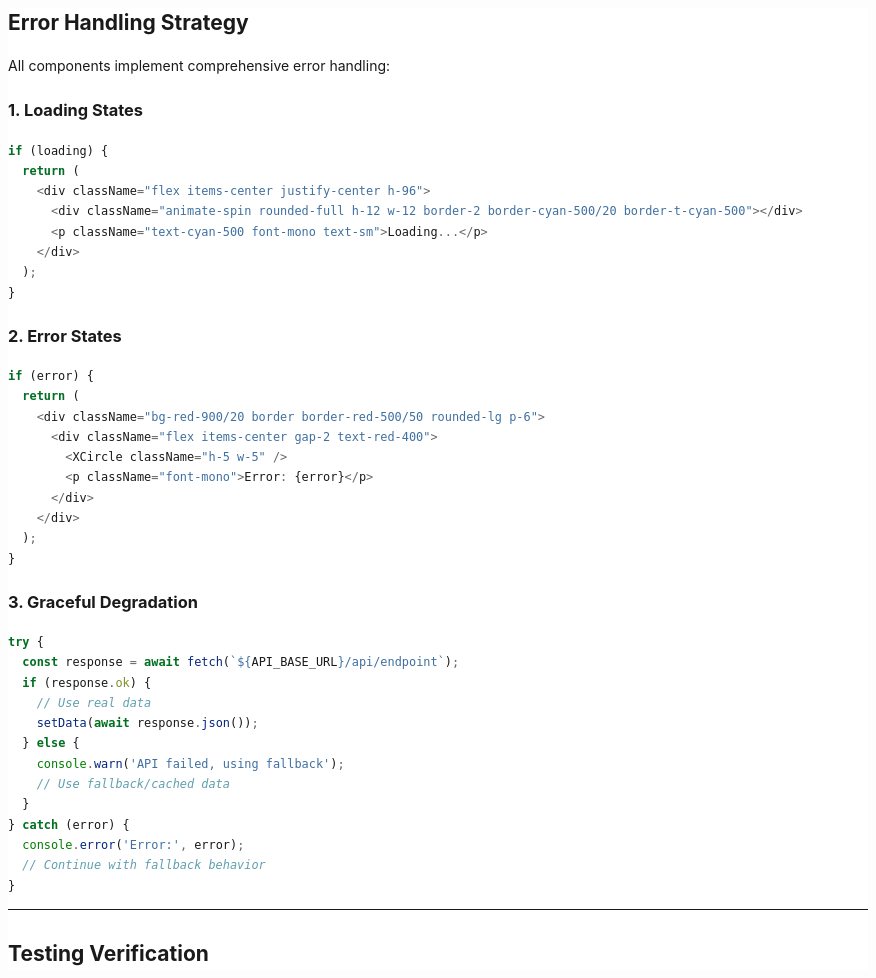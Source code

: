 
## Error Handling Strategy

All components implement comprehensive error handling:

### 1. Loading States
```typescript
if (loading) {
  return (
    <div className="flex items-center justify-center h-96">
      <div className="animate-spin rounded-full h-12 w-12 border-2 border-cyan-500/20 border-t-cyan-500"></div>
      <p className="text-cyan-500 font-mono text-sm">Loading...</p>
    </div>
  );
}
```

### 2. Error States
```typescript
if (error) {
  return (
    <div className="bg-red-900/20 border border-red-500/50 rounded-lg p-6">
      <div className="flex items-center gap-2 text-red-400">
        <XCircle className="h-5 w-5" />
        <p className="font-mono">Error: {error}</p>
      </div>
    </div>
  );
}
```

### 3. Graceful Degradation
```typescript
try {
  const response = await fetch(`${API_BASE_URL}/api/endpoint`);
  if (response.ok) {
    // Use real data
    setData(await response.json());
  } else {
    console.warn('API failed, using fallback');
    // Use fallback/cached data
  }
} catch (error) {
  console.error('Error:', error);
  // Continue with fallback behavior
}
```

---

## Testing Verification
